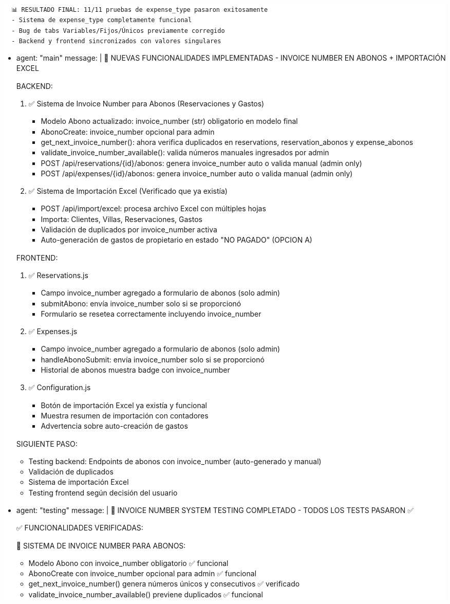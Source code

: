       📊 RESULTADO FINAL: 11/11 pruebas de expense_type pasaron exitosamente
      - Sistema de expense_type completamente funcional
      - Bug de tabs Variables/Fijos/Únicos previamente corregido
      - Backend y frontend sincronizados con valores singulares


  - agent: "main"
    message: |
      🎯 NUEVAS FUNCIONALIDADES IMPLEMENTADAS - INVOICE NUMBER EN ABONOS + IMPORTACIÓN EXCEL
      
      BACKEND:
      1. ✅ Sistema de Invoice Number para Abonos (Reservaciones y Gastos)
         - Modelo Abono actualizado: invoice_number (str) obligatorio en modelo final
         - AbonoCreate: invoice_number opcional para admin
         - get_next_invoice_number(): ahora verifica duplicados en reservations, reservation_abonos y expense_abonos
         - validate_invoice_number_available(): valida números manuales ingresados por admin
         - POST /api/reservations/{id}/abonos: genera invoice_number auto o valida manual (admin only)
         - POST /api/expenses/{id}/abonos: genera invoice_number auto o valida manual (admin only)
      
      2. ✅ Sistema de Importación Excel (Verificado que ya existía)
         - POST /api/import/excel: procesa archivo Excel con múltiples hojas
         - Importa: Clientes, Villas, Reservaciones, Gastos
         - Validación de duplicados por invoice_number activa
         - Auto-generación de gastos de propietario en estado "NO PAGADO" (OPCION A)
      
      FRONTEND:
      1. ✅ Reservations.js
         - Campo invoice_number agregado a formulario de abonos (solo admin)
         - submitAbono: envía invoice_number solo si se proporcionó
         - Formulario se resetea correctamente incluyendo invoice_number
      
      2. ✅ Expenses.js
         - Campo invoice_number agregado a formulario de abonos (solo admin)
         - handleAbonoSubmit: envía invoice_number solo si se proporcionó
         - Historial de abonos muestra badge con invoice_number
      
      3. ✅ Configuration.js
         - Botón de importación Excel ya existía y funcional
         - Muestra resumen de importación con contadores
         - Advertencia sobre auto-creación de gastos
      
      SIGUIENTE PASO:
      - Testing backend: Endpoints de abonos con invoice_number (auto-generado y manual)
      - Validación de duplicados
      - Sistema de importación Excel
      - Testing frontend según decisión del usuario
  
  - agent: "testing"
    message: |
      🎯 INVOICE NUMBER SYSTEM TESTING COMPLETADO - TODOS LOS TESTS PASARON ✅
      
      ✅ FUNCIONALIDADES VERIFICADAS:
      
      🧾 SISTEMA DE INVOICE NUMBER PARA ABONOS:
      - Modelo Abono con invoice_number obligatorio ✅ funcional
      - AbonoCreate con invoice_number opcional para admin ✅ funcional
      - get_next_invoice_number() genera números únicos y consecutivos ✅ verificado
      - validate_invoice_number_available() previene duplicados ✅ funcional
      